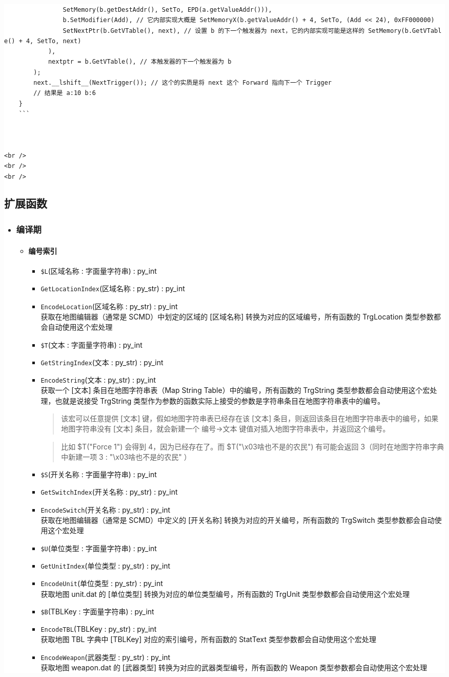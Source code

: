                     SetMemory(b.getDestAddr(), SetTo, EPD(a.getValueAddr())),
                    b.SetModifier(Add), // 它内部实现大概是 SetMemoryX(b.getValueAddr() + 4, SetTo, (Add << 24), 0xFF000000)
                    SetNextPtr(b.GetVTable(), next), // 设置 b 的下一个触发器为 next，它的内部实现可能是这样的 SetMemory(b.GetVTable() + 4, SetTo, next)
                ),
                nextptr = b.GetVTable(), // 本触发器的下一个触发器为 b
            );
            next.__lshift__(NextTrigger()); // 这个的实质是将 next 这个 Forward 指向下一个 Trigger
            // 结果是 a:10 b:6
        }
        ```
        


    <br />
    <br />
    <br />

## 扩展函数

- ### 编译期

    - #### **编号索引**

        - `$L`(区域名称 : 字面量字符串) : py_int  
        - `GetLocationIndex`(区域名称 : py_str) : py_int  
        - `EncodeLocation`(区域名称 : py_str) : py_int  
            获取在地图编辑器（通常是 SCMD）中划定的区域的 [区域名称] 转换为对应的区域编号，所有函数的 TrgLocation 类型参数都会自动使用这个宏处理  

        - `$T`(文本 : 字面量字符串) : py_int  
        - `GetStringIndex`(文本 : py_str) : py_int  
        - `EncodeString`(文本 : py_str) : py_int  
            获取一个 [文本] 条目在地图字符串表（Map String Table）中的编号，所有函数的 TrgString 类型参数都会自动使用这个宏处理，也就是说接受 TrgString 类型作为参数的函数实际上接受的参数是字符串条目在地图字符串表中的编号。  

            > 该宏可以任意提供 [文本] 键，假如地图字符串表已经存在该 [文本] 条目，则返回该条目在地图字符串表中的编号，如果地图字符串没有 [文本] 条目，就会新建一个 编号→文本 键值对插入地图字符串表中，并返回这个编号。

            > 比如 $T("Force 1") 会得到 4，因为已经存在了。而 $T("\x03啥也不是的农民") 有可能会返回 3（同时在地图字符串字典中新建一项 3 : "\x03啥也不是的农民" ）

        - `$S`(开关名称 : 字面量字符串) : py_int  
        - `GetSwitchIndex`(开关名称 : py_str) : py_int  
        - `EncodeSwitch`(开关名称 : py_str) : py_int  
            获取在地图编辑器（通常是 SCMD）中定义的 [开关名称] 转换为对应的开关编号，所有函数的 TrgSwitch 类型参数都会自动使用这个宏处理  

        - `$U`(单位类型 : 字面量字符串) : py_int  
        - `GetUnitIndex`(单位类型 : py_str) : py_int  
        - `EncodeUnit`(单位类型 : py_str) : py_int  
            获取地图 unit.dat 的 [单位类型] 转换为对应的单位类型编号，所有函数的 TrgUnit 类型参数都会自动使用这个宏处理  

        - `$B`(TBLKey : 字面量字符串) : py_int  
        - `EncodeTBL`(TBLKey : py_str) : py_int  
            获取地图 TBL 字典中 [TBLKey] 对应的索引编号，所有函数的 StatText 类型参数都会自动使用这个宏处理  

        - `EncodeWeapon`(武器类型 : py_str) : py_int  
            获取地图 weapon.dat 的 [武器类型] 转换为对应的武器类型编号，所有函数的 Weapon 类型参数都会自动使用这个宏处理  
